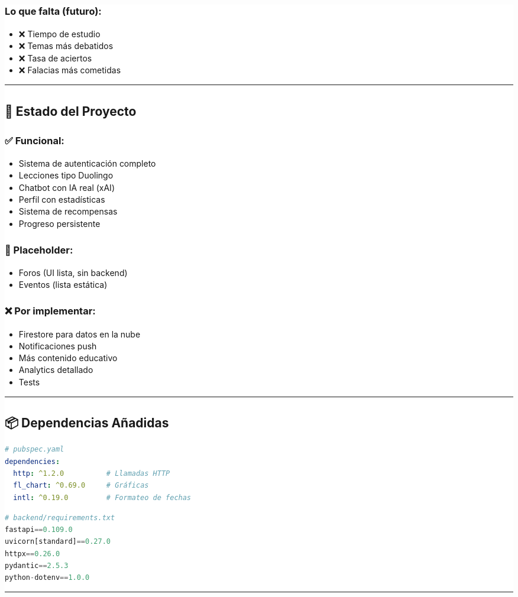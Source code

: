 ### Lo que falta (futuro):
- ❌ Tiempo de estudio
- ❌ Temas más debatidos
- ❌ Tasa de aciertos
- ❌ Falacias más cometidas

---

## 🎯 Estado del Proyecto

### ✅ Funcional:
- Sistema de autenticación completo
- Lecciones tipo Duolingo
- Chatbot con IA real (xAI)
- Perfil con estadísticas
- Sistema de recompensas
- Progreso persistente

### 🚧 Placeholder:
- Foros (UI lista, sin backend)
- Eventos (lista estática)

### ❌ Por implementar:
- Firestore para datos en la nube
- Notificaciones push
- Más contenido educativo
- Analytics detallado
- Tests

---

## 📦 Dependencias Añadidas

```yaml
# pubspec.yaml
dependencies:
  http: ^1.2.0          # Llamadas HTTP
  fl_chart: ^0.69.0     # Gráficas
  intl: ^0.19.0         # Formateo de fechas
```

```python
# backend/requirements.txt
fastapi==0.109.0
uvicorn[standard]==0.27.0
httpx==0.26.0
pydantic==2.5.3
python-dotenv==1.0.0
```

---
